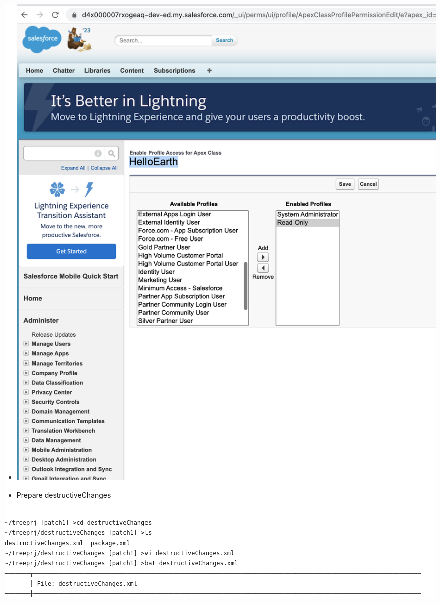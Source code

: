 - ![HelloEarth in UI](img/dangling/HelloEarthUI.png)

- Prepare destructiveChanges 
```
 
~/treeprj [patch1] >cd destructiveChanges 
~/treeprj/destructiveChanges [patch1] >ls
destructiveChanges.xml	package.xml
~/treeprj/destructiveChanges [patch1] >vi destructiveChanges.xml 
~/treeprj/destructiveChanges [patch1] >bat destructiveChanges.xml 
───────┬────────────────────────────────────────────────────────────────────────────────────────────────────────────
       │ File: destructiveChanges.xml
───────┼────────────────────────────────────────────────────────────────────────────────────────────────────────────
```
